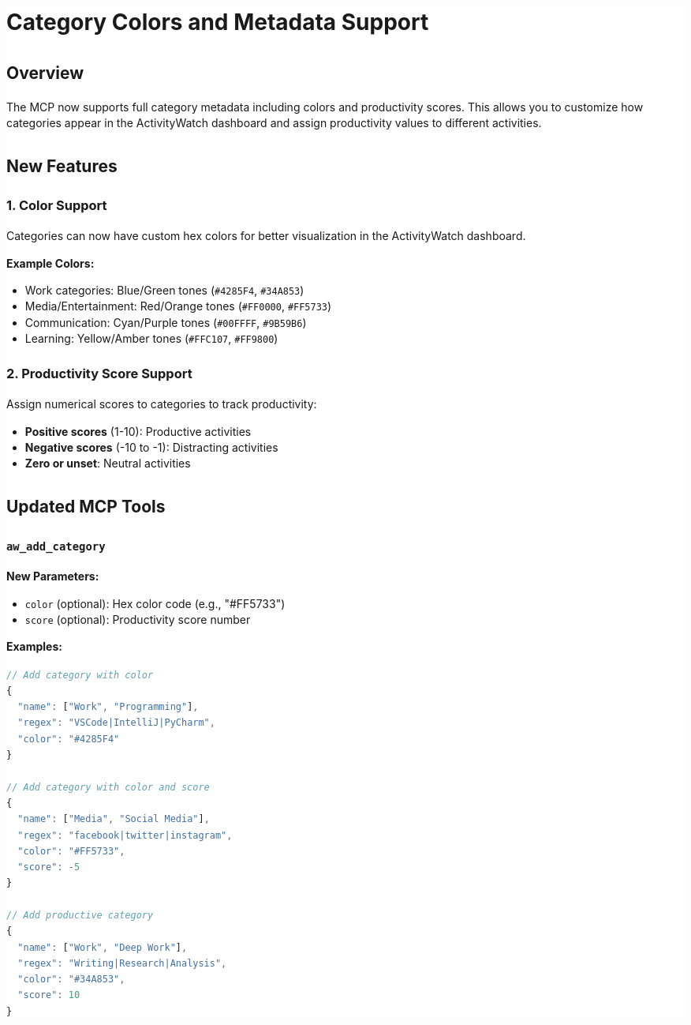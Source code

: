 # Category Colors and Metadata Support

## Overview

The MCP now supports full category metadata including colors and productivity scores. This allows you to customize how categories appear in the ActivityWatch dashboard and assign productivity values to different activities.

## New Features

### 1. **Color Support**
Categories can now have custom hex colors for better visualization in the ActivityWatch dashboard.

**Example Colors:**
- Work categories: Blue/Green tones (`#4285F4`, `#34A853`)
- Media/Entertainment: Red/Orange tones (`#FF0000`, `#FF5733`)
- Communication: Cyan/Purple tones (`#00FFFF`, `#9B59B6`)
- Learning: Yellow/Amber tones (`#FFC107`, `#FF9800`)

### 2. **Productivity Score Support**
Assign numerical scores to categories to track productivity:
- **Positive scores** (1-10): Productive activities
- **Negative scores** (-10 to -1): Distracting activities
- **Zero or unset**: Neutral activities

## Updated MCP Tools

### `aw_add_category`

**New Parameters:**
- `color` (optional): Hex color code (e.g., "#FF5733")
- `score` (optional): Productivity score number

**Examples:**

```typescript
// Add category with color
{
  "name": ["Work", "Programming"],
  "regex": "VSCode|IntelliJ|PyCharm",
  "color": "#4285F4"
}

// Add category with color and score
{
  "name": ["Media", "Social Media"],
  "regex": "facebook|twitter|instagram",
  "color": "#FF5733",
  "score": -5
}

// Add productive category
{
  "name": ["Work", "Deep Work"],
  "regex": "Writing|Research|Analysis",
  "color": "#34A853",
  "score": 10
}
```
